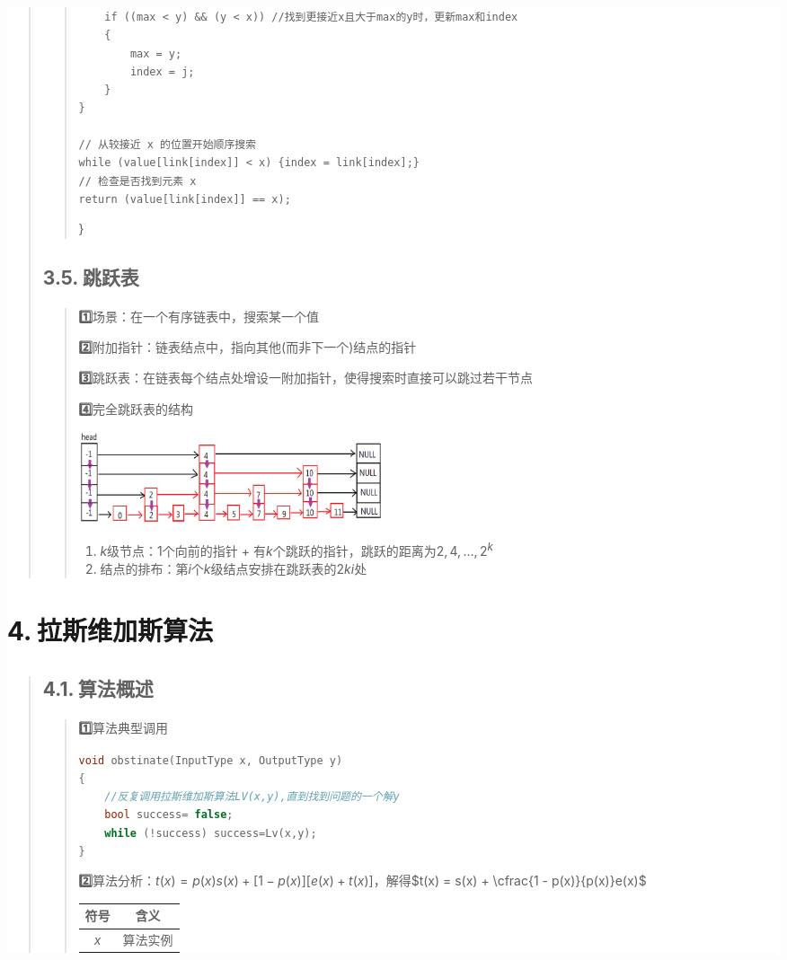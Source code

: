 > >         if ((max < y) && (y < x)) //找到更接近x且大于max的y时，更新max和index
> >         {
> >             max = y;
> >             index = j;
> >         }
> >     }
> > 
> >     // 从较接近 x 的位置开始顺序搜索
> >     while (value[link[index]] < x) {index = link[index];}
> >     // 检查是否找到元素 x
> >     return (value[link[index]] == x);
> > }
> > ```
>
> ## 3.5. 跳跃表
>
> > **1️⃣**场景：在一个有序链表中，搜索某一个值
> >
> > **2️⃣**附加指针：链表结点中，指向其他(而非下一个)结点的指针
> >
> > **3️⃣**跳跃表：在链表每个结点处增设一附加指针，使得搜索时直接可以跳过若干节点
> >
> > **4️⃣**完全跳跃表的结构
> >
> > <img src="https://raw.githubusercontent.com/DANNHIROAKI/New-Picture-Bed/main/img/image-20231213215906364.png" alt="image-20231213215906364" style="zoom: 33%;" /> 
> >
> > 1. $k$级节点：1个向前的指针 + 有$k$个跳跃的指针，跳跃的距离为$2,4,...,2^k$
> > 2. 结点的排布：第$i$个$k$级结点安排在跳跃表的$2ki$处

# 4. 拉斯维加斯算法

> ## 4.1. 算法概述
>
> > **1️⃣**算法典型调用
> >
> > ```Cpp
> > void obstinate(InputType x, OutputType y)
> > { 
> >     //反复调用拉斯维加斯算法LV(x,y),直到找到问题的一个解y
> >     bool success= false;
> >     while (!success) success=Lv(x,y);
> > }
> > ```
> >
> > **2️⃣**算法分析：$t(x)=p(x)s(x)+[1-p(x)][e(x)+t(x)]$，解得$t(x) = s(x) + \cfrac{1 - p(x)}{p(x)}e(x)$
> >
> > |    符号     |                   含义                   |
> > | :---------: | :--------------------------------------: |
> > |     $x$     |                 算法实例                 |